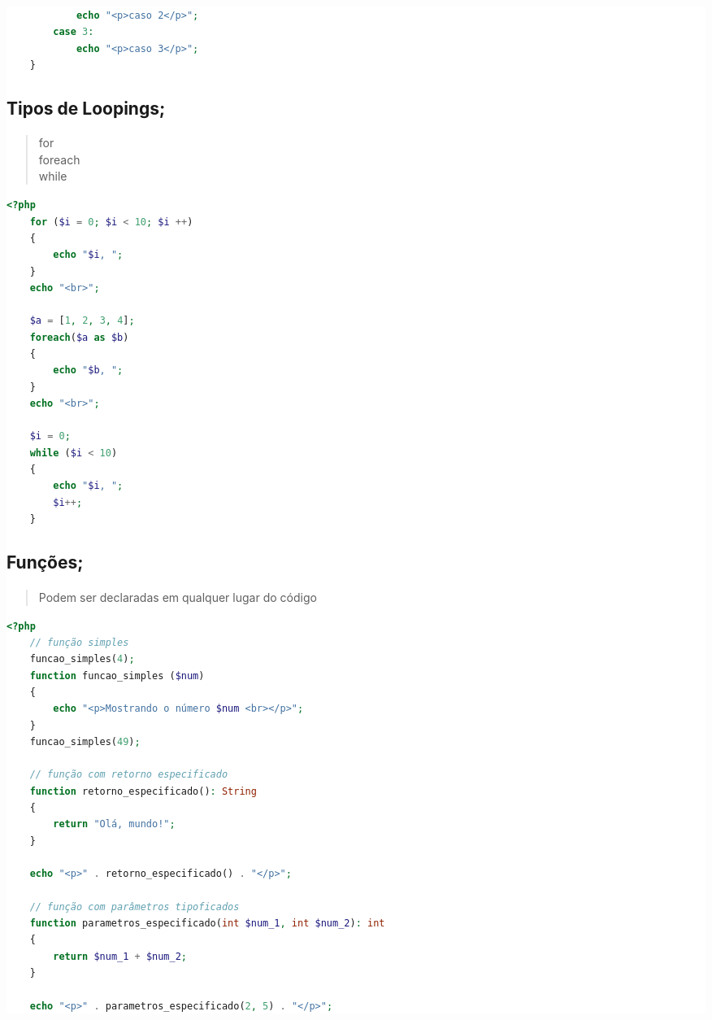 ```php
            echo "<p>caso 2</p>";
        case 3:
            echo "<p>caso 3</p>";
    }

```

## Tipos de Loopings;
> for <br>
> foreach <br>
> while <br>

```php
<?php
    for ($i = 0; $i < 10; $i ++)
    {
        echo "$i, ";
    }
    echo "<br>";

    $a = [1, 2, 3, 4];
    foreach($a as $b)
    {
        echo "$b, ";
    }
    echo "<br>";

    $i = 0;
    while ($i < 10)
    {
        echo "$i, ";
        $i++;
    }
```

## Funções;
> Podem ser declaradas em qualquer lugar do código

```php
<?php
    // função simples
    funcao_simples(4);
    function funcao_simples ($num)
    {
        echo "<p>Mostrando o número $num <br></p>";
    }
    funcao_simples(49);

    // função com retorno especificado
    function retorno_especificado(): String
    {
        return "Olá, mundo!";
    }

    echo "<p>" . retorno_especificado() . "</p>";

    // função com parâmetros tipoficados
    function parametros_especificado(int $num_1, int $num_2): int
    {
        return $num_1 + $num_2;
    }
    
    echo "<p>" . parametros_especificado(2, 5) . "</p>";
```